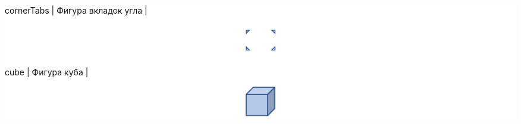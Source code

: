 cornerTabs | Фигура вкладок угла | <p style="text-align: center;"><img src="../images/shapes/cornerTabs.svg" height="50" width="50"></p>
cube | Фигура куба | <p style="text-align: center;"><img src="../images/shapes/cube.svg" height="50" width="50"></p>